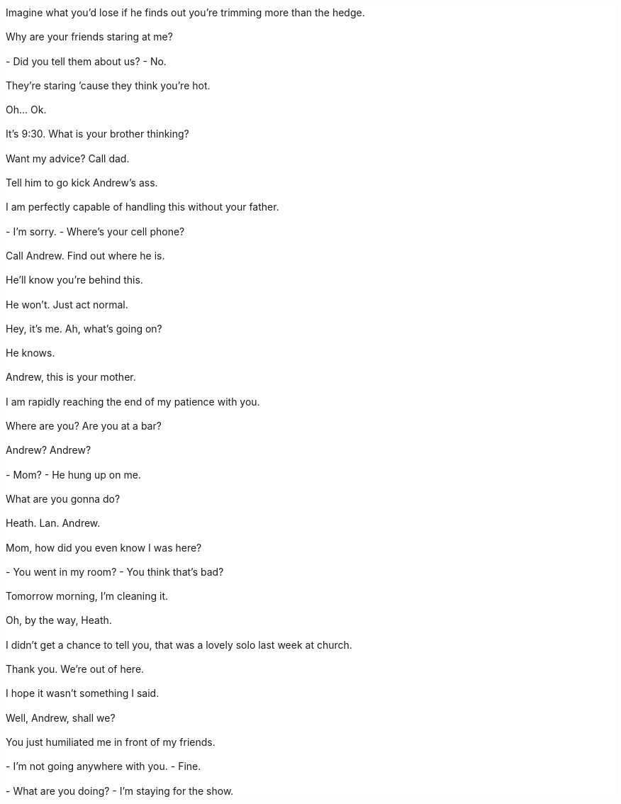 Imagine what you’d lose if he finds out you’re trimming more than the hedge.

Why are your friends staring at me?

\- Did you tell them about us? - No.

They’re staring ’cause they think you’re hot.

Oh... Ok.

It’s 9:30\. What is your brother thinking?

Want my advice? Call dad.

Tell him to go kick Andrew’s ass.

I am perfectly capable of handling this without your father.

\- I’m sorry. - Where’s your cell phone?

Call Andrew. Find out where he is.

  He’ll know you’re behind this.

He won’t. Just act normal.

Hey, it’s me. Ah, what’s going on?

He knows.

Andrew, this is your mother.

I am rapidly reaching the end of my patience with you.

Where are you? Are you at a bar?

Andrew? Andrew?

\- Mom? - He hung up on me.

What are you gonna do?

Heath. Lan. Andrew.

Mom, how did you even know I was here?

\- You went in my room? - You think that’s bad?

Tomorrow morning, I’m cleaning it.

Oh, by the way, Heath.

I didn’t get a chance to tell you, that was a lovely solo last week at church.

Thank you. We’re out of here.

I hope it wasn’t something I said.

  Well, Andrew, shall we?

You just humiliated me in front of my friends.

\- I’m not going anywhere with you. - Fine.

\- What are you doing? - I’m staying for the show.
